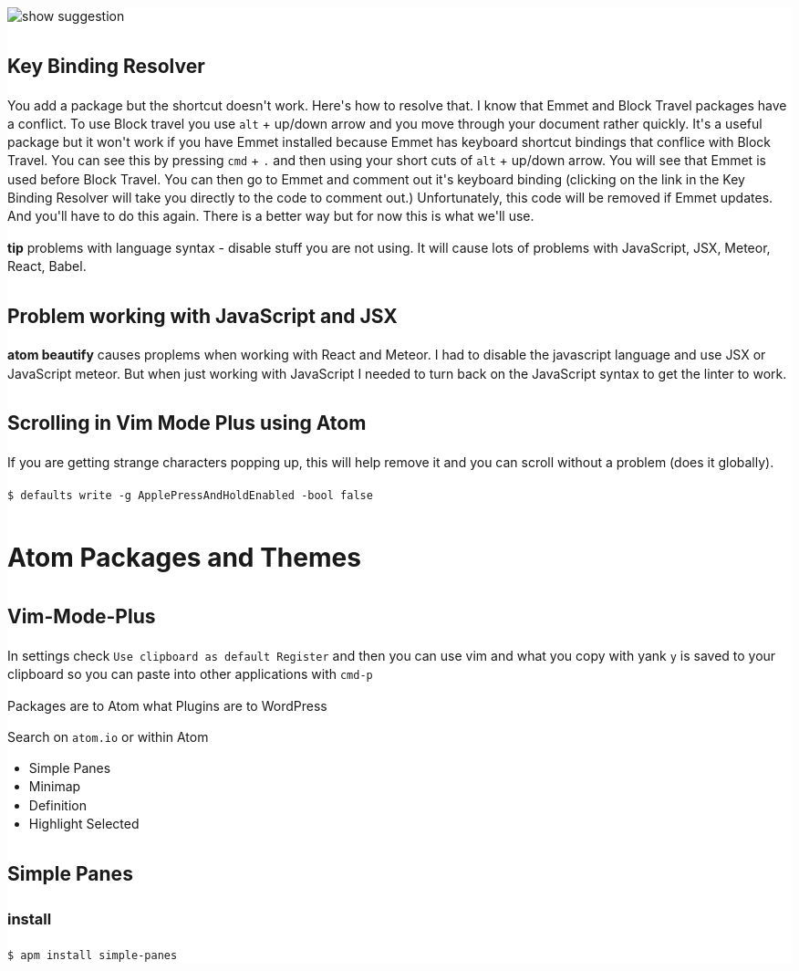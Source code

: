 ![show suggestion](https://i.imgur.com/z9DdB4a.png)

## Key Binding Resolver
You add a package but the shortcut doesn't work.
Here's how to resolve that.
I know that Emmet and Block Travel packages have a conflict. To use Block travel you use `alt` + up/down arrow and you move through your document rather quickly. It's a useful package but it won't work if you have Emmet installed because Emmet has keyboard shortcut bindings that conflice with Block Travel. You can see this by pressing `cmd` + `.` and then using your short cuts of `alt` + up/down arrow. You will see that Emmet is used before Block Travel. You can then go to Emmet and comment out it's keyboard binding (clicking on the link in the Key Binding Resolver will take you directly to the code to comment out.) Unfortunately, this code will be removed if Emmet updates. And you'll have to do this again. There is a better way but for now this is what we'll use.

**tip** problems with language syntax - disable stuff you are not using. It will cause lots of problems with JavaScript, JSX, Meteor, React, Babel.

## Problem working with JavaScript and JSX
**atom beautify** causes proplems when working with React and Meteor. I had to disable the javascript language and use JSX or JavaScript meteor. But when just working with JavaScript I needed to turn back on the JavaScript syntax to get the linter to work.

## Scrolling in Vim Mode Plus using Atom
If you are getting strange characters popping up, this will help remove it and you can scroll without a problem (does it globally).

```
$ defaults write -g ApplePressAndHoldEnabled -bool false
```

# Atom Packages and Themes

## Vim-Mode-Plus
In settings check `Use clipboard as default Register` and then you can use vim and what you copy with yank `y` is saved to your clipboard so you can paste into other applications with `cmd-p`

Packages are to Atom what Plugins are to WordPress

Search on `atom.io` or within Atom
* Simple Panes
* Minimap
* Definition
* Highlight Selected

## Simple Panes
### install
`$ apm install simple-panes`
